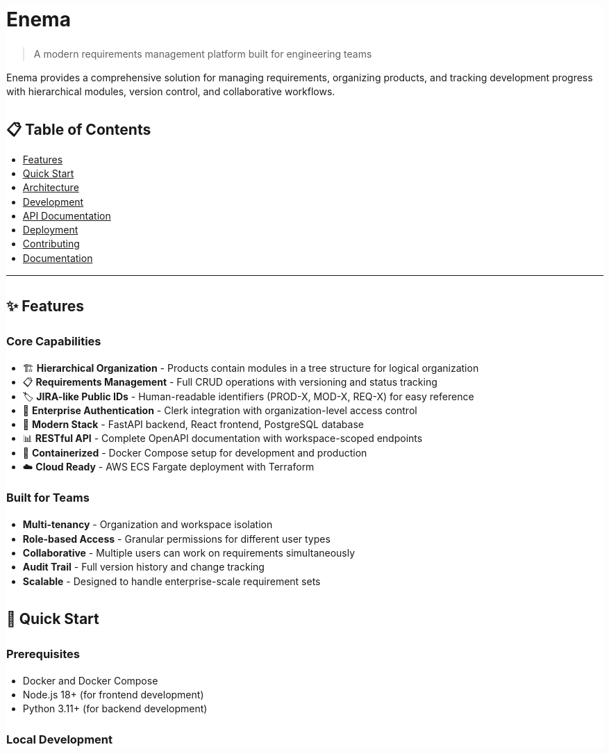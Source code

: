 # Enema

> A modern requirements management platform built for engineering teams

Enema provides a comprehensive solution for managing requirements, organizing products, and tracking development progress with hierarchical modules, version control, and collaborative workflows.

## 📋 Table of Contents

- [Features](#-features)
- [Quick Start](#-quick-start)
- [Architecture](#-architecture)
- [Development](#-development)
- [API Documentation](#-api-documentation)
- [Deployment](#-deployment)
- [Contributing](#-contributing)
- [Documentation](#-documentation)

---

## ✨ Features

### Core Capabilities
- 🏗️ **Hierarchical Organization** - Products contain modules in a tree structure for logical organization
- 📋 **Requirements Management** - Full CRUD operations with versioning and status tracking
- 🏷️ **JIRA-like Public IDs** - Human-readable identifiers (PROD-X, MOD-X, REQ-X) for easy reference
- 🔐 **Enterprise Authentication** - Clerk integration with organization-level access control
- 🚀 **Modern Stack** - FastAPI backend, React frontend, PostgreSQL database
- 📊 **RESTful API** - Complete OpenAPI documentation with workspace-scoped endpoints
- 🐳 **Containerized** - Docker Compose setup for development and production
- ☁️ **Cloud Ready** - AWS ECS Fargate deployment with Terraform

### Built for Teams
- **Multi-tenancy** - Organization and workspace isolation
- **Role-based Access** - Granular permissions for different user types
- **Collaborative** - Multiple users can work on requirements simultaneously
- **Audit Trail** - Full version history and change tracking
- **Scalable** - Designed to handle enterprise-scale requirement sets

## 🚀 Quick Start

### Prerequisites
- Docker and Docker Compose
- Node.js 18+ (for frontend development)
- Python 3.11+ (for backend development)

### Local Development
